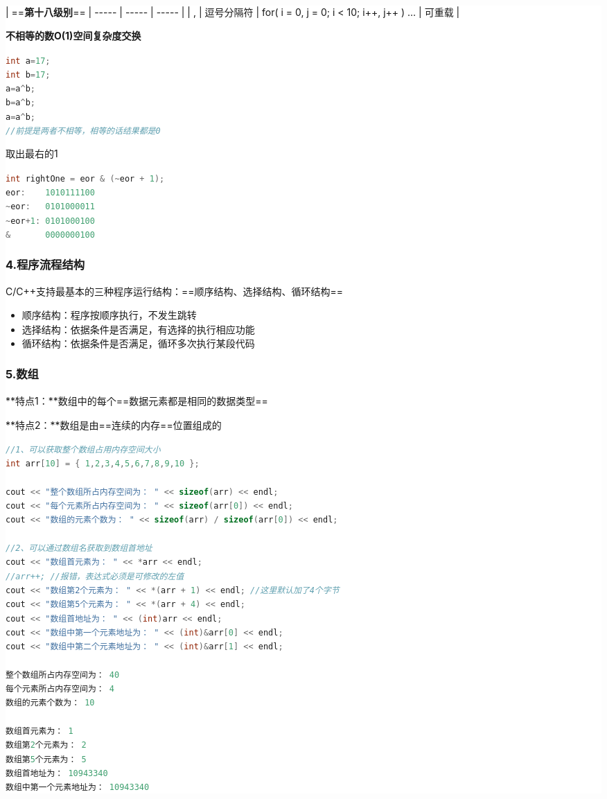 | ==**第十八级别**==               | -----            | -----                                                   | -----    |
| ,                                | 逗号分隔符       | for( i = 0, j = 0; i < 10; i++, j++ ) …                 | 可重载   |



**不相等的数O(1)空间复杂度交换**

```C++
int a=17;
int b=17;
a=a^b;
b=a^b;
a=a^b; 
//前提是两者不相等，相等的话结果都是0
```

取出最右的1

```C++
int rightOne = eor & (~eor + 1);
eor:	1010111100
~eor:	0101000011
~eor+1:	0101000100
&		0000000100
```



### 4.程序流程结构	

C/C++支持最基本的三种程序运行结构：==顺序结构、选择结构、循环结构==

* 顺序结构：程序按顺序执行，不发生跳转
* 选择结构：依据条件是否满足，有选择的执行相应功能
* 循环结构：依据条件是否满足，循环多次执行某段代码

### 5.数组

**特点1：**数组中的每个==数据元素都是相同的数据类型==

**特点2：**数组是由==连续的内存==位置组成的

```C++
//1、可以获取整个数组占用内存空间大小
int arr[10] = { 1,2,3,4,5,6,7,8,9,10 };

cout << "整个数组所占内存空间为： " << sizeof(arr) << endl;
cout << "每个元素所占内存空间为： " << sizeof(arr[0]) << endl;
cout << "数组的元素个数为： " << sizeof(arr) / sizeof(arr[0]) << endl;

//2、可以通过数组名获取到数组首地址
cout << "数组首元素为： " << *arr << endl;
//arr++; //报错，表达式必须是可修改的左值
cout << "数组第2个元素为： " << *(arr + 1) << endl; //这里默认加了4个字节
cout << "数组第5个元素为： " << *(arr + 4) << endl;
cout << "数组首地址为： " << (int)arr << endl;
cout << "数组中第一个元素地址为： " << (int)&arr[0] << endl;
cout << "数组中第二个元素地址为： " << (int)&arr[1] << endl;

整个数组所占内存空间为： 40
每个元素所占内存空间为： 4
数组的元素个数为： 10
    
数组首元素为： 1
数组第2个元素为： 2
数组第5个元素为： 5
数组首地址为： 10943340
数组中第一个元素地址为： 10943340
```